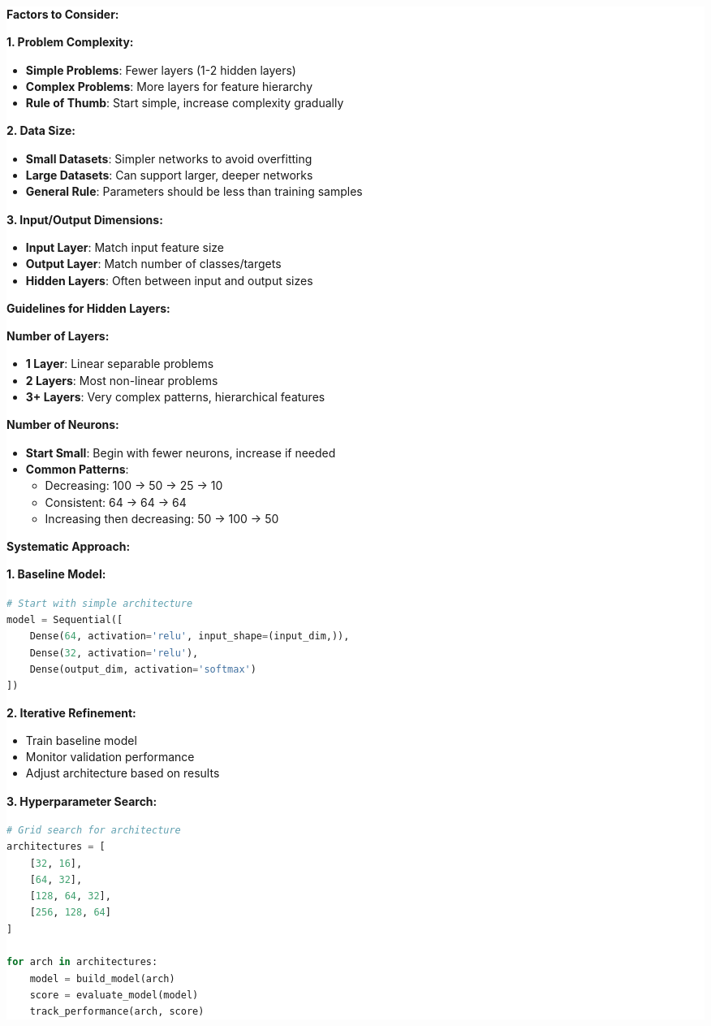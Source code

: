 **Factors to Consider:**

**1. Problem Complexity:**
- **Simple Problems**: Fewer layers (1-2 hidden layers)
- **Complex Problems**: More layers for feature hierarchy
- **Rule of Thumb**: Start simple, increase complexity gradually

**2. Data Size:**
- **Small Datasets**: Simpler networks to avoid overfitting
- **Large Datasets**: Can support larger, deeper networks
- **General Rule**: Parameters should be less than training samples

**3. Input/Output Dimensions:**
- **Input Layer**: Match input feature size
- **Output Layer**: Match number of classes/targets
- **Hidden Layers**: Often between input and output sizes

**Guidelines for Hidden Layers:**

**Number of Layers:**
- **1 Layer**: Linear separable problems
- **2 Layers**: Most non-linear problems
- **3+ Layers**: Very complex patterns, hierarchical features

**Number of Neurons:**
- **Start Small**: Begin with fewer neurons, increase if needed
- **Common Patterns**: 
  - Decreasing: 100 → 50 → 25 → 10
  - Consistent: 64 → 64 → 64
  - Increasing then decreasing: 50 → 100 → 50

**Systematic Approach:**

**1. Baseline Model:**
```python
# Start with simple architecture
model = Sequential([
    Dense(64, activation='relu', input_shape=(input_dim,)),
    Dense(32, activation='relu'),
    Dense(output_dim, activation='softmax')
])
```

**2. Iterative Refinement:**
- Train baseline model
- Monitor validation performance
- Adjust architecture based on results

**3. Hyperparameter Search:**
```python
# Grid search for architecture
architectures = [
    [32, 16],
    [64, 32],
    [128, 64, 32],
    [256, 128, 64]
]

for arch in architectures:
    model = build_model(arch)
    score = evaluate_model(model)
    track_performance(arch, score)
```
